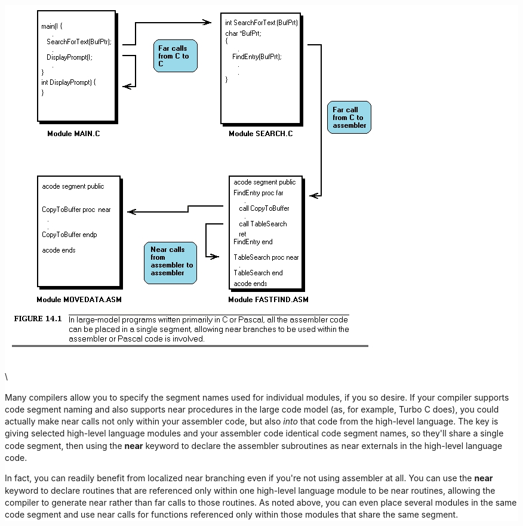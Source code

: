 ![image](ZOA_html_m43a77fa6.jpg)

\

Many compilers allow you to specify the segment names used for
individual modules, if you so desire. If your compiler supports code
segment naming and also supports near procedures in the large code model
(as, for example, Turbo C does), you could actually make near calls not
only within your assembler code, but also *into* that code from the
high-level language. The key is giving selected high-level language
modules and your assembler code identical code segment names, so they'll
share a single code segment, then using the **near** keyword to declare
the assembler subroutines as near externals in the high-level language
code.

In fact, you can readily benefit from localized near branching even if
you're not using assembler at all. You can use the **near** keyword to
declare routines that are referenced only within one high-level language
module to be near routines, allowing the compiler to generate near
rather than far calls to those routines. As noted above, you can even
place several modules in the same code segment and use near calls for
functions referenced only within those modules that share the same
segment.
